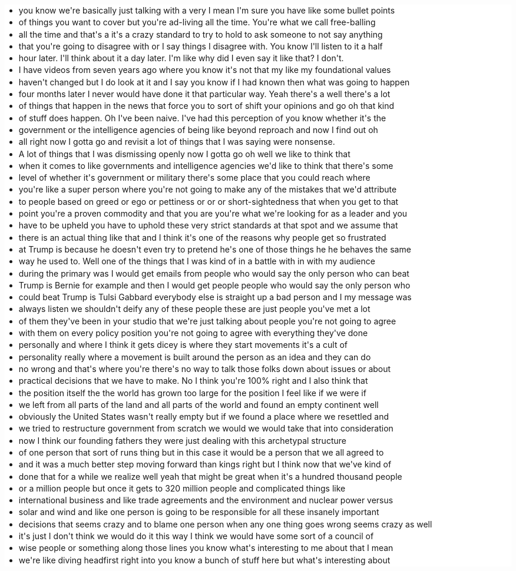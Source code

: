 *  you know we're basically just talking with a very I mean I'm sure you have like some bullet points
*  of things you want to cover but you're ad-living all the time. You're what we call free-balling
*  all the time and that's a it's a crazy standard to try to hold to ask someone to not say anything
*  that you're going to disagree with or I say things I disagree with. You know I'll listen to it a half
*  hour later. I'll think about it a day later. I'm like why did I even say it like that? I don't.
*  I have videos from seven years ago where you know it's not that my like my foundational values
*  haven't changed but I do look at it and I say you know if I had known then what was going to happen
*  four months later I never would have done it that particular way. Yeah there's a well there's a lot
*  of things that happen in the news that force you to sort of shift your opinions and go oh that kind
*  of stuff does happen. Oh I've been naive. I've had this perception of you know whether it's the
*  government or the intelligence agencies of being like beyond reproach and now I find out oh
*  all right now I gotta go and revisit a lot of things that I was saying were nonsense.
*  A lot of things that I was dismissing openly now I gotta go oh well we like to think that
*  when it comes to like governments and intelligence agencies we'd like to think that there's some
*  level of whether it's government or military there's some place that you could reach where
*  you're like a super person where you're not going to make any of the mistakes that we'd attribute
*  to people based on greed or ego or pettiness or or or short-sightedness that when you get to that
*  point you're a proven commodity and that you are you're what we're looking for as a leader and you
*  have to be upheld you have to uphold these very strict standards at that spot and we assume that
*  there is an actual thing like that and I think it's one of the reasons why people get so frustrated
*  at Trump is because he doesn't even try to pretend he's one of those things he he behaves the same
*  way he used to. Well one of the things that I was kind of in a battle with in with my audience
*  during the primary was I would get emails from people who would say the only person who can beat
*  Trump is Bernie for example and then I would get people people who would say the only person who
*  could beat Trump is Tulsi Gabbard everybody else is straight up a bad person and I my message was
*  always listen we shouldn't deify any of these people these are just people you've met a lot
*  of them they've been in your studio that we're just talking about people you're not going to agree
*  with them on every policy position you're not going to agree with everything they've done
*  personally and where I think it gets dicey is where they start movements it's a cult of
*  personality really where a movement is built around the person as an idea and they can do
*  no wrong and that's where you're there's no way to talk those folks down about issues or about
*  practical decisions that we have to make. No I think you're 100% right and I also think that
*  the position itself the the world has grown too large for the position I feel like if we were if
*  we left from all parts of the land and all parts of the world and found an empty continent well
*  obviously the United States wasn't really empty but if we found a place where we resettled and
*  we tried to restructure government from scratch we would we would take that into consideration
*  now I think our founding fathers they were just dealing with this archetypal structure
*  of one person that sort of runs thing but in this case it would be a person that we all agreed to
*  and it was a much better step moving forward than kings right but I think now that we've kind of
*  done that for a while we realize well yeah that might be great when it's a hundred thousand people
*  or a million people but once it gets to 320 million people and complicated things like
*  international business and like trade agreements and the environment and nuclear power versus
*  solar and wind and like one person is going to be responsible for all these insanely important
*  decisions that seems crazy and to blame one person when any one thing goes wrong seems crazy as well
*  it's just I don't think we would do it this way I think we would have some sort of a council of
*  wise people or something along those lines you know what's interesting to me about that I mean
*  we're like diving headfirst right into you know a bunch of stuff here but what's interesting about